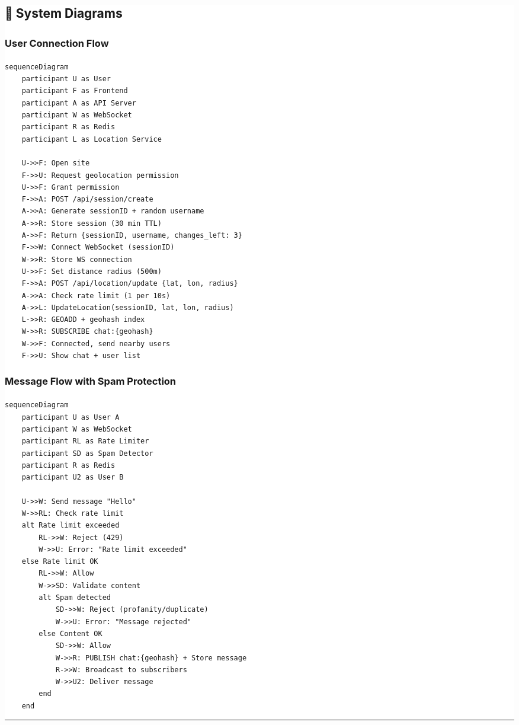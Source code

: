 
## 📐 System Diagrams

### User Connection Flow
```mermaid
sequenceDiagram
    participant U as User
    participant F as Frontend
    participant A as API Server
    participant W as WebSocket
    participant R as Redis
    participant L as Location Service

    U->>F: Open site
    F->>U: Request geolocation permission
    U->>F: Grant permission
    F->>A: POST /api/session/create
    A->>A: Generate sessionID + random username
    A->>R: Store session (30 min TTL)
    A->>F: Return {sessionID, username, changes_left: 3}
    F->>W: Connect WebSocket (sessionID)
    W->>R: Store WS connection
    U->>F: Set distance radius (500m)
    F->>A: POST /api/location/update {lat, lon, radius}
    A->>A: Check rate limit (1 per 10s)
    A->>L: UpdateLocation(sessionID, lat, lon, radius)
    L->>R: GEOADD + geohash index
    W->>R: SUBSCRIBE chat:{geohash}
    W->>F: Connected, send nearby users
    F->>U: Show chat + user list
```

### Message Flow with Spam Protection
```mermaid
sequenceDiagram
    participant U as User A
    participant W as WebSocket
    participant RL as Rate Limiter
    participant SD as Spam Detector
    participant R as Redis
    participant U2 as User B

    U->>W: Send message "Hello"
    W->>RL: Check rate limit
    alt Rate limit exceeded
        RL->>W: Reject (429)
        W->>U: Error: "Rate limit exceeded"
    else Rate limit OK
        RL->>W: Allow
        W->>SD: Validate content
        alt Spam detected
            SD->>W: Reject (profanity/duplicate)
            W->>U: Error: "Message rejected"
        else Content OK
            SD->>W: Allow
            W->>R: PUBLISH chat:{geohash} + Store message
            R->>W: Broadcast to subscribers
            W->>U2: Deliver message
        end
    end
```

---